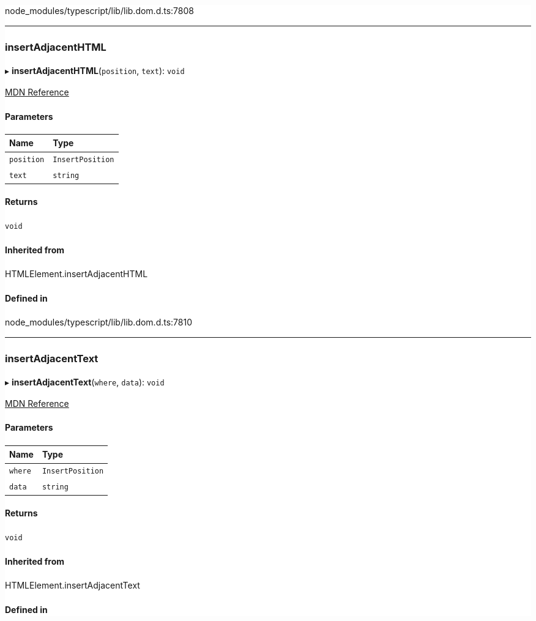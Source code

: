 node_modules/typescript/lib/lib.dom.d.ts:7808

___

### insertAdjacentHTML

▸ **insertAdjacentHTML**(`position`, `text`): `void`

[MDN Reference](https://developer.mozilla.org/docs/Web/API/Element/insertAdjacentHTML)

#### Parameters

| Name | Type |
| :------ | :------ |
| `position` | `InsertPosition` |
| `text` | `string` |

#### Returns

`void`

#### Inherited from

HTMLElement.insertAdjacentHTML

#### Defined in

node_modules/typescript/lib/lib.dom.d.ts:7810

___

### insertAdjacentText

▸ **insertAdjacentText**(`where`, `data`): `void`

[MDN Reference](https://developer.mozilla.org/docs/Web/API/Element/insertAdjacentText)

#### Parameters

| Name | Type |
| :------ | :------ |
| `where` | `InsertPosition` |
| `data` | `string` |

#### Returns

`void`

#### Inherited from

HTMLElement.insertAdjacentText

#### Defined in
